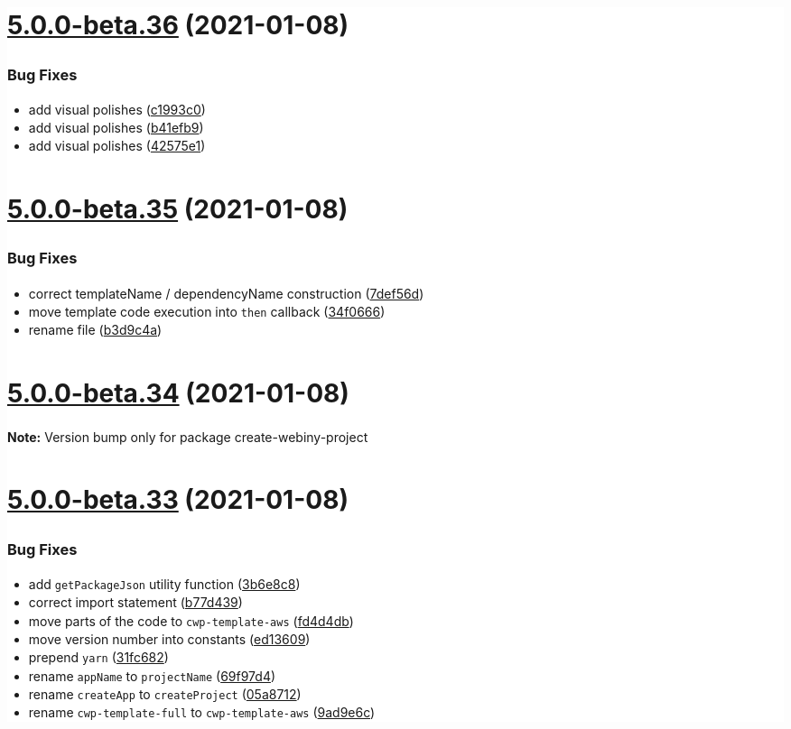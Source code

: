 
# [5.0.0-beta.36](https://github.com/webiny/webiny-js/compare/v5.0.0-beta.35...v5.0.0-beta.36) (2021-01-08)


### Bug Fixes

* add visual polishes ([c1993c0](https://github.com/webiny/webiny-js/commit/c1993c0c0f2086502e2a0560a07adcd7e08c558d))
* add visual polishes ([b41efb9](https://github.com/webiny/webiny-js/commit/b41efb9d243d84401267b49b1413cf5fc5037675))
* add visual polishes ([42575e1](https://github.com/webiny/webiny-js/commit/42575e12d3d3c6065e44bd3a78c0778b21a0683a))





# [5.0.0-beta.35](https://github.com/webiny/webiny-js/compare/v5.0.0-beta.34...v5.0.0-beta.35) (2021-01-08)


### Bug Fixes

* correct templateName / dependencyName construction ([7def56d](https://github.com/webiny/webiny-js/commit/7def56d190232babebf44287b6a818570df2b930))
* move template code execution into `then` callback ([34f0666](https://github.com/webiny/webiny-js/commit/34f066603f0d6584f4f65f36767ce6a286548165))
* rename file ([b3d9c4a](https://github.com/webiny/webiny-js/commit/b3d9c4a927ee8e97403253ef82b2bcdbea987721))





# [5.0.0-beta.34](https://github.com/webiny/webiny-js/compare/v5.0.0-beta.33...v5.0.0-beta.34) (2021-01-08)

**Note:** Version bump only for package create-webiny-project





# [5.0.0-beta.33](https://github.com/webiny/webiny-js/compare/v5.0.0-beta.32...v5.0.0-beta.33) (2021-01-08)


### Bug Fixes

* add `getPackageJson` utility function ([3b6e8c8](https://github.com/webiny/webiny-js/commit/3b6e8c8ca92cfc022a7fe10867a5bfff715036d9))
* correct import statement ([b77d439](https://github.com/webiny/webiny-js/commit/b77d439eb6ce7a7831239a53ba3665d861b69cfd))
* move parts of the code to `cwp-template-aws` ([fd4d4db](https://github.com/webiny/webiny-js/commit/fd4d4db7462b9f820ed8bea56f2624aaa339657e))
* move version number into constants ([ed13609](https://github.com/webiny/webiny-js/commit/ed13609256aaaccbc1af101f2dd5a59bef5ce369))
* prepend `yarn` ([31fc682](https://github.com/webiny/webiny-js/commit/31fc682e5b7fe4d2a4d0c33508315cbc947354b9))
* rename `appName` to `projectName` ([69f97d4](https://github.com/webiny/webiny-js/commit/69f97d4fb3d4fa57e977e10c70047059358b049c))
* rename `createApp` to `createProject` ([05a8712](https://github.com/webiny/webiny-js/commit/05a87129c5091554fa9f46f8868c9540fb76f93b))
* rename `cwp-template-full` to `cwp-template-aws` ([9ad9e6c](https://github.com/webiny/webiny-js/commit/9ad9e6c3da732feba1e8292cc238fde606302227))
